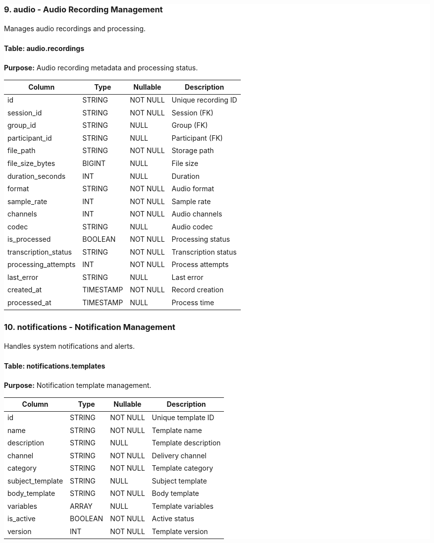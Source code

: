 ### 9. audio - Audio Recording Management
Manages audio recordings and processing.

#### Table: audio.recordings
**Purpose:** Audio recording metadata and processing status.

| Column | Type | Nullable | Description |
|--------|------|----------|-------------|
| id | STRING | NOT NULL | Unique recording ID |
| session_id | STRING | NOT NULL | Session (FK) |
| group_id | STRING | NULL | Group (FK) |
| participant_id | STRING | NULL | Participant (FK) |
| file_path | STRING | NOT NULL | Storage path |
| file_size_bytes | BIGINT | NULL | File size |
| duration_seconds | INT | NULL | Duration |
| format | STRING | NOT NULL | Audio format |
| sample_rate | INT | NOT NULL | Sample rate |
| channels | INT | NOT NULL | Audio channels |
| codec | STRING | NULL | Audio codec |
| is_processed | BOOLEAN | NOT NULL | Processing status |
| transcription_status | STRING | NOT NULL | Transcription status |
| processing_attempts | INT | NOT NULL | Process attempts |
| last_error | STRING | NULL | Last error |
| created_at | TIMESTAMP | NOT NULL | Record creation |
| processed_at | TIMESTAMP | NULL | Process time |

### 10. notifications - Notification Management
Handles system notifications and alerts.

#### Table: notifications.templates
**Purpose:** Notification template management.

| Column | Type | Nullable | Description |
|--------|------|----------|-------------|
| id | STRING | NOT NULL | Unique template ID |
| name | STRING | NOT NULL | Template name |
| description | STRING | NULL | Template description |
| channel | STRING | NOT NULL | Delivery channel |
| category | STRING | NOT NULL | Template category |
| subject_template | STRING | NULL | Subject template |
| body_template | STRING | NOT NULL | Body template |
| variables | ARRAY<STRING> | NULL | Template variables |
| is_active | BOOLEAN | NOT NULL | Active status |
| version | INT | NOT NULL | Template version |